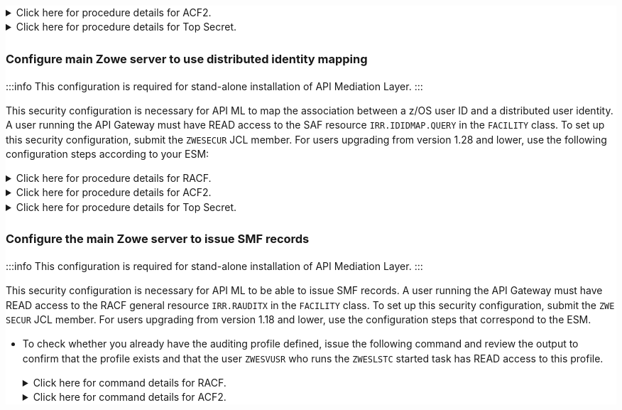 <details><summary>Click here for procedure details for ACF2.</summary></details>

<details><summary>Click here for procedure details for Top Secret.</summary></details>

### Configure main Zowe server to use distributed identity mapping

:::info
This configuration is required for stand-alone installation of API Mediation Layer.
:::

This security configuration is necessary for API ML to map the association between a z/OS user ID and a distributed user identity. A user running the API Gateway must have READ access to the SAF resource `IRR.IDIDMAP.QUERY` in the `FACILITY` class.
To set up this security configuration, submit the `ZWESECUR` JCL member. For users upgrading from version 1.28 and lower, use the following configuration steps according to your ESM:

<details><summary>Click here for procedure details for RACF.</summary></details>

<details><summary>Click here for procedure details for ACF2.</summary></details>

<details><summary>Click here for procedure details for Top Secret.</summary></details>


### Configure the main Zowe server to issue SMF records

:::info
This configuration is required for stand-alone installation of API Mediation Layer.
:::

This security configuration is necessary for API ML to be able to issue SMF records. A user running the API Gateway must have READ access to the RACF general resource `IRR.RAUDITX` in the `FACILITY` class.
To set up this security configuration, submit the `ZWESECUR` JCL member. For users upgrading from version 1.18 and lower, use the configuration steps that correspond to the ESM.

* To check whether you already have the auditing profile defined, issue the following command and review the output to confirm that the profile exists and that the user `ZWESVUSR` who runs the `ZWESLSTC` started task has READ access to this profile.

    <details>
    <summary>Click here for command details for RACF.</summary>

    If you use RACF, issue the following command:
    ```
    RLIST FACILITY IRR.RAUDITX AUTHUSER
    ```
    </details>

    <details>
    <summary>Click here for command details for ACF2.</summary>

    If you use ACF2, issue the following commands:
    ```
    SET RESOURCE(FAC)
    ```
    ```
    LIST LIKE(IRR-)
    ```
